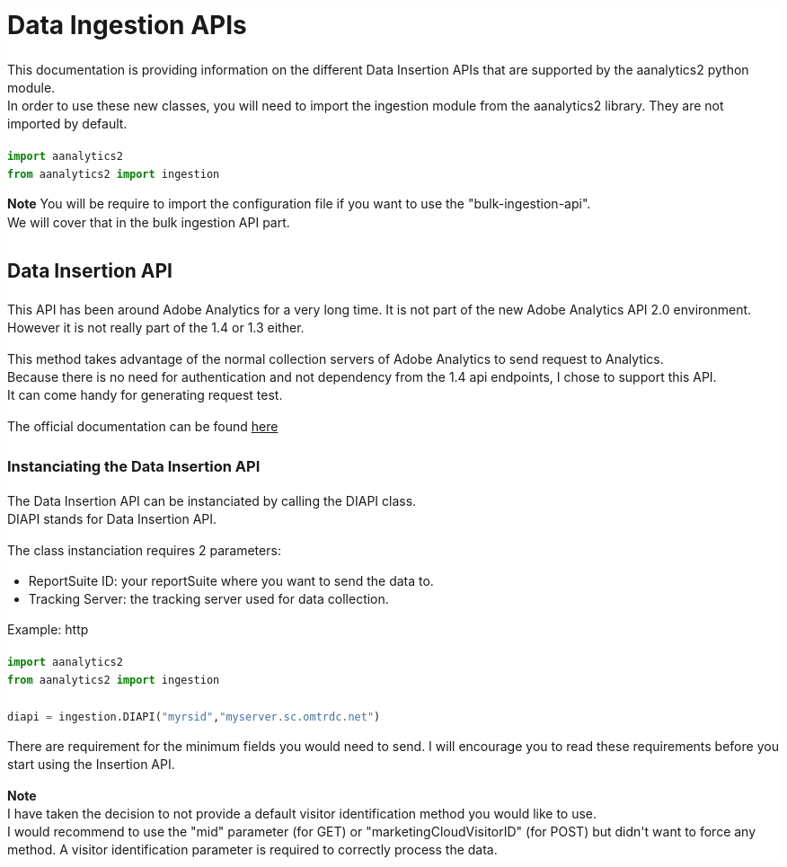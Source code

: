 # Data Ingestion APIs

This documentation is providing information on the different Data Insertion APIs that are supported by the aanalytics2 python module.\
In order to use these new classes, you will need to import the ingestion module from the aanalytics2 library. They are not imported by default.

```python
import aanalytics2
from aanalytics2 import ingestion
```

**Note**
You will be require to import the configuration file if you want to use the "bulk-ingestion-api".\
We will cover that in the bulk ingestion API part.

## Data Insertion API

This API has been around Adobe Analytics for a very long time.
It is not part of the new Adobe Analytics API 2.0 environment.\
However it is not really part of the 1.4 or 1.3 either.

This method takes advantage of the normal collection servers of Adobe Analytics to send request to Analytics.\
Because there is no need for authentication and not dependency from the 1.4 api endpoints, I chose to support this API.\
It can come handy for generating request test.

The official documentation can be found [here](https://github.com/AdobeDocs/analytics-1.4-apis/blob/master/docs/data-insertion-api/index.md)

### Instanciating the Data Insertion API

The Data Insertion API can be instanciated by calling the DIAPI class.\
DIAPI stands for Data Insertion API.

The class instanciation requires 2 parameters:

* ReportSuite ID: your reportSuite where you want to send the data to.
* Tracking Server: the tracking server used for data collection.

Example: http

```python
import aanalytics2
from aanalytics2 import ingestion

diapi = ingestion.DIAPI("myrsid","myserver.sc.omtrdc.net")
```

There are requirement for the minimum fields you would need to send.
I will encourage you to read these requirements before you start using the Insertion API.

**Note**\
I have taken the decision to not provide a default visitor identification method you would like to use.\
I would recommend to use the "mid" parameter (for GET) or "marketingCloudVisitorID" (for POST) but didn't want to force any method. A visitor identification parameter is required to correctly process the data.
